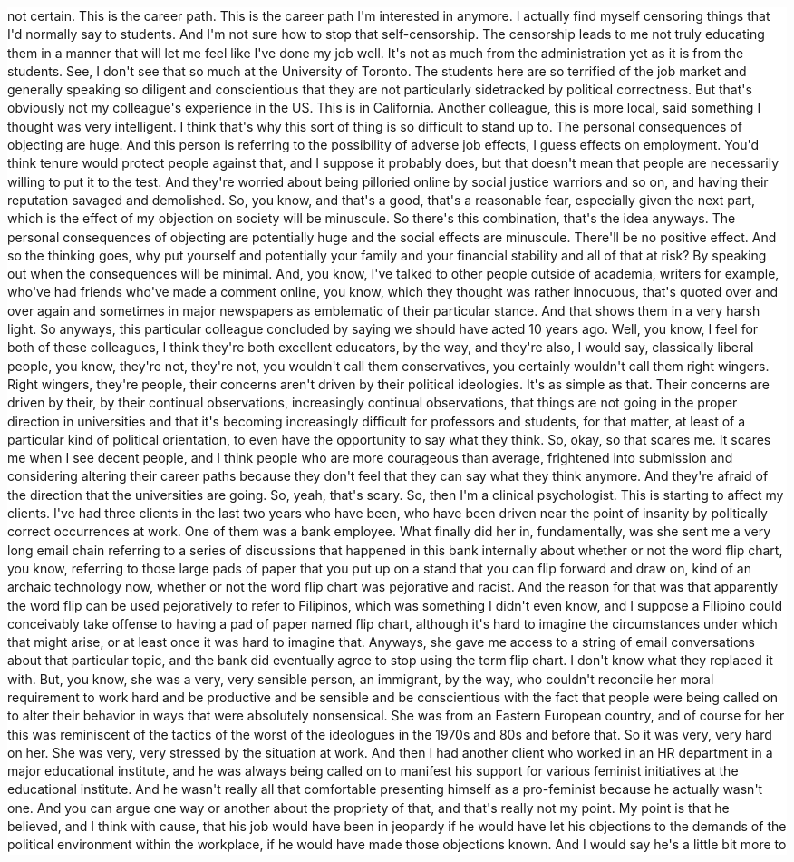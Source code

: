 not certain. This is the career path. This is the career path I'm interested in anymore. I actually find myself censoring things that I'd normally say to students. And I'm not sure how to stop that self-censorship. The censorship leads to me not truly educating them in a manner that will let me feel like I've done my job well. It's not as much from the administration yet as it is from the students. See, I don't see that so much at the University of Toronto. The students here are so terrified of the job market and generally speaking so diligent and conscientious that they are not particularly sidetracked by political correctness. But that's obviously not my colleague's experience in the US. This is in California. Another colleague, this is more local, said something I thought was very intelligent. I think that's why this sort of thing is so difficult to stand up to. The personal consequences of objecting are huge. And this person is referring to the possibility of adverse job effects, I guess effects on employment. You'd think tenure would protect people against that, and I suppose it probably does, but that doesn't mean that people are necessarily willing to put it to the test. And they're worried about being pilloried online by social justice warriors and so on, and having their reputation savaged and demolished. So, you know, and that's a good, that's a reasonable fear, especially given the next part, which is the effect of my objection on society will be minuscule. So there's this combination, that's the idea anyways. The personal consequences of objecting are potentially huge and the social effects are minuscule. There'll be no positive effect. And so the thinking goes, why put yourself and potentially your family and your financial stability and all of that at risk? By speaking out when the consequences will be minimal. And, you know, I've talked to other people outside of academia, writers for example, who've had friends who've made a comment online, you know, which they thought was rather innocuous, that's quoted over and over again and sometimes in major newspapers as emblematic of their particular stance. And that shows them in a very harsh light. So anyways, this particular colleague concluded by saying we should have acted 10 years ago. Well, you know, I feel for both of these colleagues, I think they're both excellent educators, by the way, and they're also, I would say, classically liberal people, you know, they're not, they're not, you wouldn't call them conservatives, you certainly wouldn't call them right wingers. Right wingers, they're people, their concerns aren't driven by their political ideologies. It's as simple as that. Their concerns are driven by their, by their continual observations, increasingly continual observations, that things are not going in the proper direction in universities and that it's becoming increasingly difficult for professors and students, for that matter, at least of a particular kind of political orientation, to even have the opportunity to say what they think. So, okay, so that scares me. It scares me when I see decent people, and I think people who are more courageous than average, frightened into submission and considering altering their career paths because they don't feel that they can say what they think anymore. And they're afraid of the direction that the universities are going. So, yeah, that's scary. So, then I'm a clinical psychologist. This is starting to affect my clients. I've had three clients in the last two years who have been, who have been driven near the point of insanity by politically correct occurrences at work. One of them was a bank employee. What finally did her in, fundamentally, was she sent me a very long email chain referring to a series of discussions that happened in this bank internally about whether or not the word flip chart, you know, referring to those large pads of paper that you put up on a stand that you can flip forward and draw on, kind of an archaic technology now, whether or not the word flip chart was pejorative and racist. And the reason for that was that apparently the word flip can be used pejoratively to refer to Filipinos, which was something I didn't even know, and I suppose a Filipino could conceivably take offense to having a pad of paper named flip chart, although it's hard to imagine the circumstances under which that might arise, or at least once it was hard to imagine that. Anyways, she gave me access to a string of email conversations about that particular topic, and the bank did eventually agree to stop using the term flip chart. I don't know what they replaced it with. But, you know, she was a very, very sensible person, an immigrant, by the way, who couldn't reconcile her moral requirement to work hard and be productive and be sensible and be conscientious with the fact that people were being called on to alter their behavior in ways that were absolutely nonsensical. She was from an Eastern European country, and of course for her this was reminiscent of the tactics of the worst of the ideologues in the 1970s and 80s and before that. So it was very, very hard on her. She was very, very stressed by the situation at work. And then I had another client who worked in an HR department in a major educational institute, and he was always being called on to manifest his support for various feminist initiatives at the educational institute. And he wasn't really all that comfortable presenting himself as a pro-feminist because he actually wasn't one. And you can argue one way or another about the propriety of that, and that's really not my point. My point is that he believed, and I think with cause, that his job would have been in jeopardy if he would have let his objections to the demands of the political environment within the workplace, if he would have made those objections known. And I would say he's a little bit more to